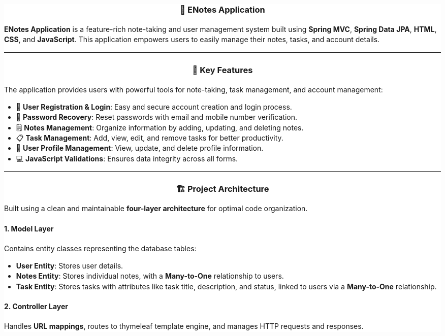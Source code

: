 <h3 align="center">📝 ENotes Application</h3>

<p>
  <strong>ENotes Application</strong> is a feature-rich note-taking and user management system built using 
  <strong>Spring MVC</strong>, <strong>Spring Data JPA</strong>, <strong>HTML</strong>, <strong>CSS</strong>, 
  and <strong>JavaScript</strong>. This application empowers users to easily manage their notes, tasks, and account details.
</p>

<hr>

<h3 align="center">📌 Key Features</h3>
<p>
  The application provides users with powerful tools for note-taking, task management, and account management:
</p>
<div>
  <ul>
    <li>🔐 <strong>User Registration & Login</strong>: Easy and secure account creation and login process.</li>
    <li>🔑 <strong>Password Recovery</strong>: Reset passwords with email and mobile number verification.</li>
    <li>🗒️ <strong>Notes Management</strong>: Organize information by adding, updating, and deleting notes.</li>
    <li>📋 <strong>Task Management</strong>: Add, view, edit, and remove tasks for better productivity.</li>
    <li>👤 <strong>User Profile Management</strong>: View, update, and delete profile information.</li>
    <li>💻 <strong>JavaScript Validations</strong>: Ensures data integrity across all forms.</li>
  </ul>
</div>

<hr>

<h3 align="center">🏗️ Project Architecture</h3>
<p>
  Built using a clean and maintainable <strong>four-layer architecture</strong> for optimal code organization.
</p>

<div>
  <h4>1. Model Layer</h4>
  <p>Contains entity classes representing the database tables:</p>
  <ul>
    <li><strong>User Entity</strong>: Stores user details.</li>
    <li><strong>Notes Entity</strong>: Stores individual notes, with a <strong>Many-to-One</strong> relationship to users.</li>
    <li><strong>Task Entity</strong>: Stores tasks with attributes like task title, description, and status, linked to users via a <strong>Many-to-One</strong> relationship.</li>
  </ul>

  <h4>2. Controller Layer</h4>
  <p>Handles <strong>URL mappings</strong>, routes to thymeleaf template engine, and manages HTTP requests and responses.</p>
